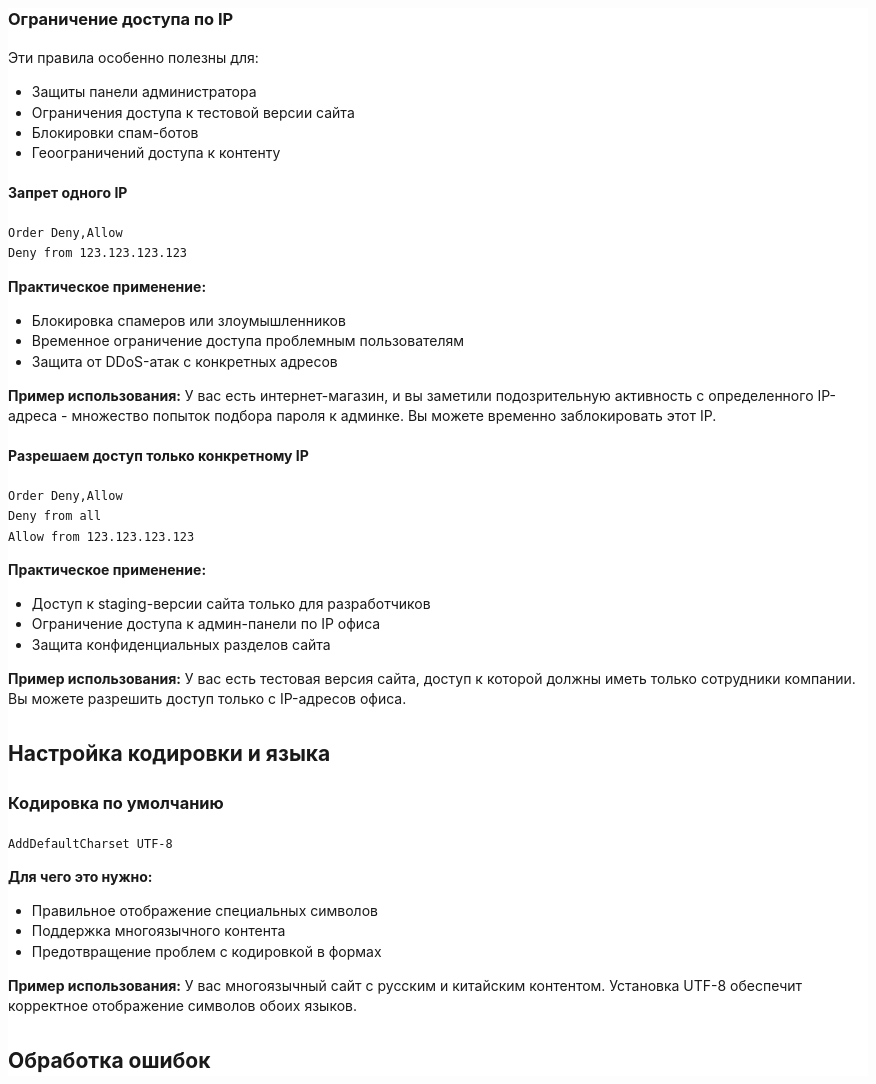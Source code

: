 ### Ограничение доступа по IP
Эти правила особенно полезны для:
- Защиты панели администратора
- Ограничения доступа к тестовой версии сайта
- Блокировки спам-ботов
- Геоограничений доступа к контенту

#### Запрет одного IP
```.htaccess
Order Deny,Allow
Deny from 123.123.123.123
```

**Практическое применение:**
- Блокировка спамеров или злоумышленников
- Временное ограничение доступа проблемным пользователям
- Защита от DDoS-атак с конкретных адресов

**Пример использования:** У вас есть интернет-магазин, и вы заметили подозрительную активность с определенного IP-адреса - множество попыток подбора пароля к админке. Вы можете временно заблокировать этот IP.

#### Разрешаем доступ только конкретному IP
```.htaccess
Order Deny,Allow
Deny from all
Allow from 123.123.123.123
```

**Практическое применение:**
- Доступ к staging-версии сайта только для разработчиков
- Ограничение доступа к админ-панели по IP офиса
- Защита конфиденциальных разделов сайта

**Пример использования:** У вас есть тестовая версия сайта, доступ к которой должны иметь только сотрудники компании. Вы можете разрешить доступ только с IP-адресов офиса.

## Настройка кодировки и языка

### Кодировка по умолчанию
```.htaccess
AddDefaultCharset UTF-8
```

**Для чего это нужно:**
- Правильное отображение специальных символов
- Поддержка многоязычного контента
- Предотвращение проблем с кодировкой в формах

**Пример использования:** У вас многоязычный сайт с русским и китайским контентом. Установка UTF-8 обеспечит корректное отображение символов обоих языков.

## Обработка ошибок
